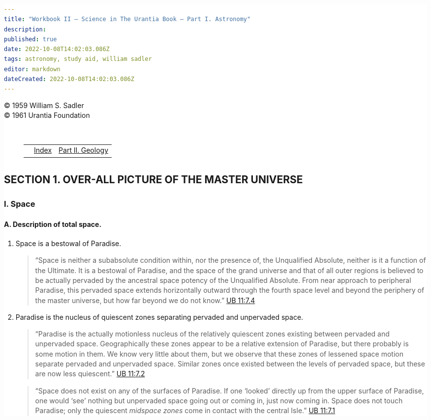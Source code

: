 ```yaml
---
title: "Workbook II — Science in The Urantia Book — Part I. Astronomy"
description: 
published: true
date: 2022-10-08T14:02:03.086Z
tags: astronomy, study aid, william sadler
editor: markdown
dateCreated: 2022-10-08T14:02:03.086Z
---
```


<p class="v-card v-sheet theme--light grey lighten-3 px-2">© 1959 William S. Sadler<br>© 1961 Urantia Foundation</p>

<br>

<figure class="table chapter-navigator">
	<table>
		<tbody>
		<tr>
			<td></td>
			<td><a href="/en/article/William_S_Sadler/Workbook_2_Science#index">Index</a></td>
			<td><a href="/en/article/William_S_Sadler/Workbook_2_Science/2">Part II. Geology</a></td>
		</tr>
		</tbody>
	</table>
</figure>


## SECTION 1. OVER-ALL PICTURE OF THE MASTER UNIVERSE

### I. **Space**

#### A. Description of total space.

1. Space is a bestowal of Paradise.
	> “Space is neither a subabsolute condition within, nor the presence of, the Unqualified Absolute, neither is it a function of the Ultimate. It is a bestowal of Paradise, and the space of the grand universe and that of all outer regions is believed to be actually pervaded by the ancestral space potency of the Unqualified Absolute. From near approach to peripheral Paradise, this pervaded space extends horizontally outward through the fourth space level and beyond the periphery of the master universe, but how far beyond we do not know.” <a id="s34_542"></a>[UB 11:7.4](/en/The_Urantia_Book/11#p7_4)
2. Paradise is the nucleus of quiescent zones separating pervaded and unpervaded space.
	> “Paradise is the actually motionless nucleus of the relatively quiescent zones existing between pervaded and unpervaded space. Geographically these zones appear to be a relative extension of Paradise, but there probably is some motion in them. We know very little about them, but we observe that these zones of lessened space motion separate pervaded and unpervaded space. Similar zones once existed between the levels of pervaded space, but these are now less quiescent.” <a id="s36_476"></a>[UB 11:7.2](/en/The_Urantia_Book/11#p7_2)

	> “Space does not exist on any of the surfaces of Paradise. If one ‘looked’ directly up from the upper surface of Paradise, one would ‘see’ nothing but unpervaded space going out or coming in, just now coming in. Space does not touch Paradise; only the quiescent _midspace zones_ come in contact with the central Isle.” <a id="s38_321"></a>[UB 11:7.1](/en/The_Urantia_Book/11#p7_1)
